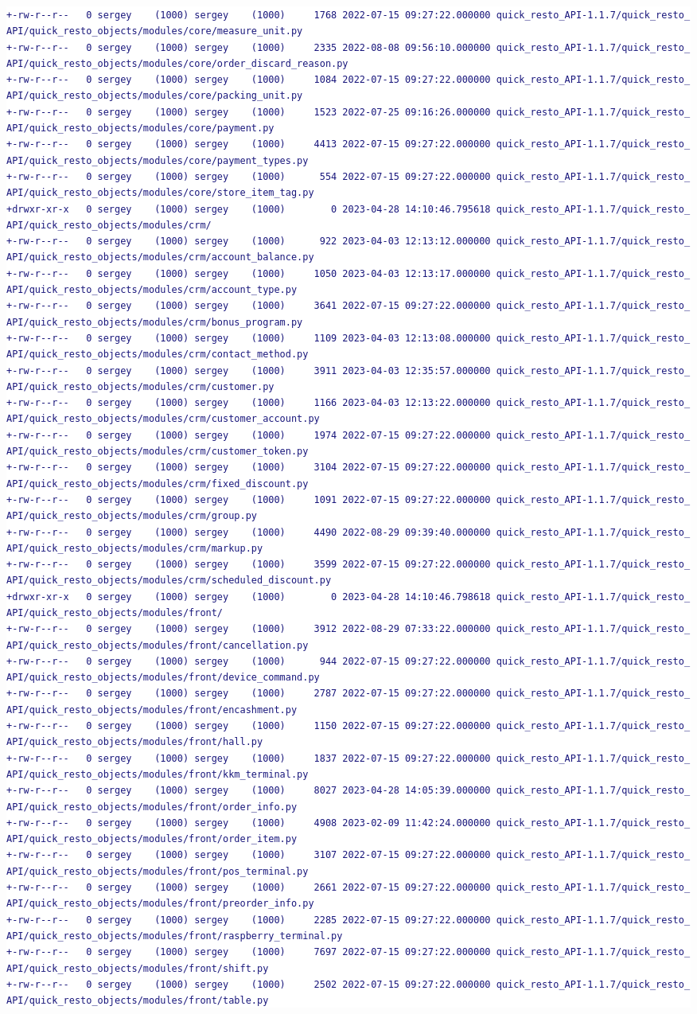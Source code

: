 ```diff
+-rw-r--r--   0 sergey    (1000) sergey    (1000)     1768 2022-07-15 09:27:22.000000 quick_resto_API-1.1.7/quick_resto_API/quick_resto_objects/modules/core/measure_unit.py
+-rw-r--r--   0 sergey    (1000) sergey    (1000)     2335 2022-08-08 09:56:10.000000 quick_resto_API-1.1.7/quick_resto_API/quick_resto_objects/modules/core/order_discard_reason.py
+-rw-r--r--   0 sergey    (1000) sergey    (1000)     1084 2022-07-15 09:27:22.000000 quick_resto_API-1.1.7/quick_resto_API/quick_resto_objects/modules/core/packing_unit.py
+-rw-r--r--   0 sergey    (1000) sergey    (1000)     1523 2022-07-25 09:16:26.000000 quick_resto_API-1.1.7/quick_resto_API/quick_resto_objects/modules/core/payment.py
+-rw-r--r--   0 sergey    (1000) sergey    (1000)     4413 2022-07-15 09:27:22.000000 quick_resto_API-1.1.7/quick_resto_API/quick_resto_objects/modules/core/payment_types.py
+-rw-r--r--   0 sergey    (1000) sergey    (1000)      554 2022-07-15 09:27:22.000000 quick_resto_API-1.1.7/quick_resto_API/quick_resto_objects/modules/core/store_item_tag.py
+drwxr-xr-x   0 sergey    (1000) sergey    (1000)        0 2023-04-28 14:10:46.795618 quick_resto_API-1.1.7/quick_resto_API/quick_resto_objects/modules/crm/
+-rw-r--r--   0 sergey    (1000) sergey    (1000)      922 2023-04-03 12:13:12.000000 quick_resto_API-1.1.7/quick_resto_API/quick_resto_objects/modules/crm/account_balance.py
+-rw-r--r--   0 sergey    (1000) sergey    (1000)     1050 2023-04-03 12:13:17.000000 quick_resto_API-1.1.7/quick_resto_API/quick_resto_objects/modules/crm/account_type.py
+-rw-r--r--   0 sergey    (1000) sergey    (1000)     3641 2022-07-15 09:27:22.000000 quick_resto_API-1.1.7/quick_resto_API/quick_resto_objects/modules/crm/bonus_program.py
+-rw-r--r--   0 sergey    (1000) sergey    (1000)     1109 2023-04-03 12:13:08.000000 quick_resto_API-1.1.7/quick_resto_API/quick_resto_objects/modules/crm/contact_method.py
+-rw-r--r--   0 sergey    (1000) sergey    (1000)     3911 2023-04-03 12:35:57.000000 quick_resto_API-1.1.7/quick_resto_API/quick_resto_objects/modules/crm/customer.py
+-rw-r--r--   0 sergey    (1000) sergey    (1000)     1166 2023-04-03 12:13:22.000000 quick_resto_API-1.1.7/quick_resto_API/quick_resto_objects/modules/crm/customer_account.py
+-rw-r--r--   0 sergey    (1000) sergey    (1000)     1974 2022-07-15 09:27:22.000000 quick_resto_API-1.1.7/quick_resto_API/quick_resto_objects/modules/crm/customer_token.py
+-rw-r--r--   0 sergey    (1000) sergey    (1000)     3104 2022-07-15 09:27:22.000000 quick_resto_API-1.1.7/quick_resto_API/quick_resto_objects/modules/crm/fixed_discount.py
+-rw-r--r--   0 sergey    (1000) sergey    (1000)     1091 2022-07-15 09:27:22.000000 quick_resto_API-1.1.7/quick_resto_API/quick_resto_objects/modules/crm/group.py
+-rw-r--r--   0 sergey    (1000) sergey    (1000)     4490 2022-08-29 09:39:40.000000 quick_resto_API-1.1.7/quick_resto_API/quick_resto_objects/modules/crm/markup.py
+-rw-r--r--   0 sergey    (1000) sergey    (1000)     3599 2022-07-15 09:27:22.000000 quick_resto_API-1.1.7/quick_resto_API/quick_resto_objects/modules/crm/scheduled_discount.py
+drwxr-xr-x   0 sergey    (1000) sergey    (1000)        0 2023-04-28 14:10:46.798618 quick_resto_API-1.1.7/quick_resto_API/quick_resto_objects/modules/front/
+-rw-r--r--   0 sergey    (1000) sergey    (1000)     3912 2022-08-29 07:33:22.000000 quick_resto_API-1.1.7/quick_resto_API/quick_resto_objects/modules/front/cancellation.py
+-rw-r--r--   0 sergey    (1000) sergey    (1000)      944 2022-07-15 09:27:22.000000 quick_resto_API-1.1.7/quick_resto_API/quick_resto_objects/modules/front/device_command.py
+-rw-r--r--   0 sergey    (1000) sergey    (1000)     2787 2022-07-15 09:27:22.000000 quick_resto_API-1.1.7/quick_resto_API/quick_resto_objects/modules/front/encashment.py
+-rw-r--r--   0 sergey    (1000) sergey    (1000)     1150 2022-07-15 09:27:22.000000 quick_resto_API-1.1.7/quick_resto_API/quick_resto_objects/modules/front/hall.py
+-rw-r--r--   0 sergey    (1000) sergey    (1000)     1837 2022-07-15 09:27:22.000000 quick_resto_API-1.1.7/quick_resto_API/quick_resto_objects/modules/front/kkm_terminal.py
+-rw-r--r--   0 sergey    (1000) sergey    (1000)     8027 2023-04-28 14:05:39.000000 quick_resto_API-1.1.7/quick_resto_API/quick_resto_objects/modules/front/order_info.py
+-rw-r--r--   0 sergey    (1000) sergey    (1000)     4908 2023-02-09 11:42:24.000000 quick_resto_API-1.1.7/quick_resto_API/quick_resto_objects/modules/front/order_item.py
+-rw-r--r--   0 sergey    (1000) sergey    (1000)     3107 2022-07-15 09:27:22.000000 quick_resto_API-1.1.7/quick_resto_API/quick_resto_objects/modules/front/pos_terminal.py
+-rw-r--r--   0 sergey    (1000) sergey    (1000)     2661 2022-07-15 09:27:22.000000 quick_resto_API-1.1.7/quick_resto_API/quick_resto_objects/modules/front/preorder_info.py
+-rw-r--r--   0 sergey    (1000) sergey    (1000)     2285 2022-07-15 09:27:22.000000 quick_resto_API-1.1.7/quick_resto_API/quick_resto_objects/modules/front/raspberry_terminal.py
+-rw-r--r--   0 sergey    (1000) sergey    (1000)     7697 2022-07-15 09:27:22.000000 quick_resto_API-1.1.7/quick_resto_API/quick_resto_objects/modules/front/shift.py
+-rw-r--r--   0 sergey    (1000) sergey    (1000)     2502 2022-07-15 09:27:22.000000 quick_resto_API-1.1.7/quick_resto_API/quick_resto_objects/modules/front/table.py
```